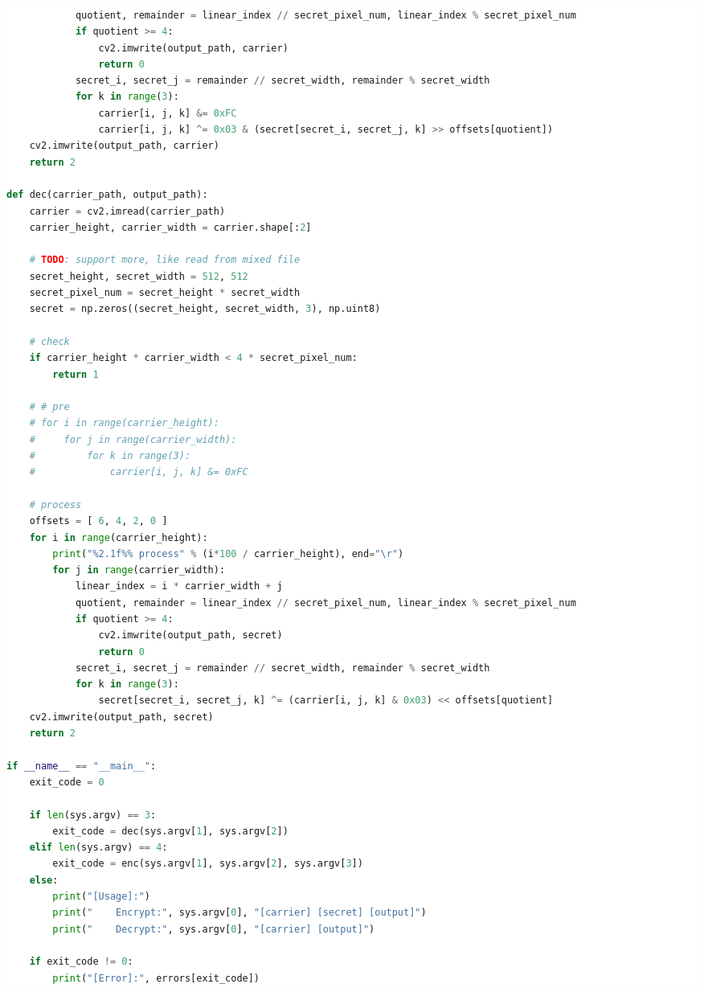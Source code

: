 ```python
            quotient, remainder = linear_index // secret_pixel_num, linear_index % secret_pixel_num
            if quotient >= 4:
                cv2.imwrite(output_path, carrier)
                return 0
            secret_i, secret_j = remainder // secret_width, remainder % secret_width
            for k in range(3):
                carrier[i, j, k] &= 0xFC
                carrier[i, j, k] ^= 0x03 & (secret[secret_i, secret_j, k] >> offsets[quotient])
    cv2.imwrite(output_path, carrier)
    return 2

def dec(carrier_path, output_path):
    carrier = cv2.imread(carrier_path)
    carrier_height, carrier_width = carrier.shape[:2]

    # TODO: support more, like read from mixed file
    secret_height, secret_width = 512, 512
    secret_pixel_num = secret_height * secret_width
    secret = np.zeros((secret_height, secret_width, 3), np.uint8)

    # check
    if carrier_height * carrier_width < 4 * secret_pixel_num:
        return 1

    # # pre
    # for i in range(carrier_height):
    #     for j in range(carrier_width):
    #         for k in range(3):
    #             carrier[i, j, k] &= 0xFC

    # process
    offsets = [ 6, 4, 2, 0 ]
    for i in range(carrier_height):
        print("%2.1f%% process" % (i*100 / carrier_height), end="\r")
        for j in range(carrier_width):
            linear_index = i * carrier_width + j
            quotient, remainder = linear_index // secret_pixel_num, linear_index % secret_pixel_num
            if quotient >= 4:
                cv2.imwrite(output_path, secret)
                return 0
            secret_i, secret_j = remainder // secret_width, remainder % secret_width
            for k in range(3):
                secret[secret_i, secret_j, k] ^= (carrier[i, j, k] & 0x03) << offsets[quotient]
    cv2.imwrite(output_path, secret)
    return 2

if __name__ == "__main__":
    exit_code = 0

    if len(sys.argv) == 3:
        exit_code = dec(sys.argv[1], sys.argv[2])
    elif len(sys.argv) == 4:
        exit_code = enc(sys.argv[1], sys.argv[2], sys.argv[3])
    else:
        print("[Usage]:")
        print("    Encrypt:", sys.argv[0], "[carrier] [secret] [output]")
        print("    Decrypt:", sys.argv[0], "[carrier] [output]")

    if exit_code != 0:
        print("[Error]:", errors[exit_code])

```
